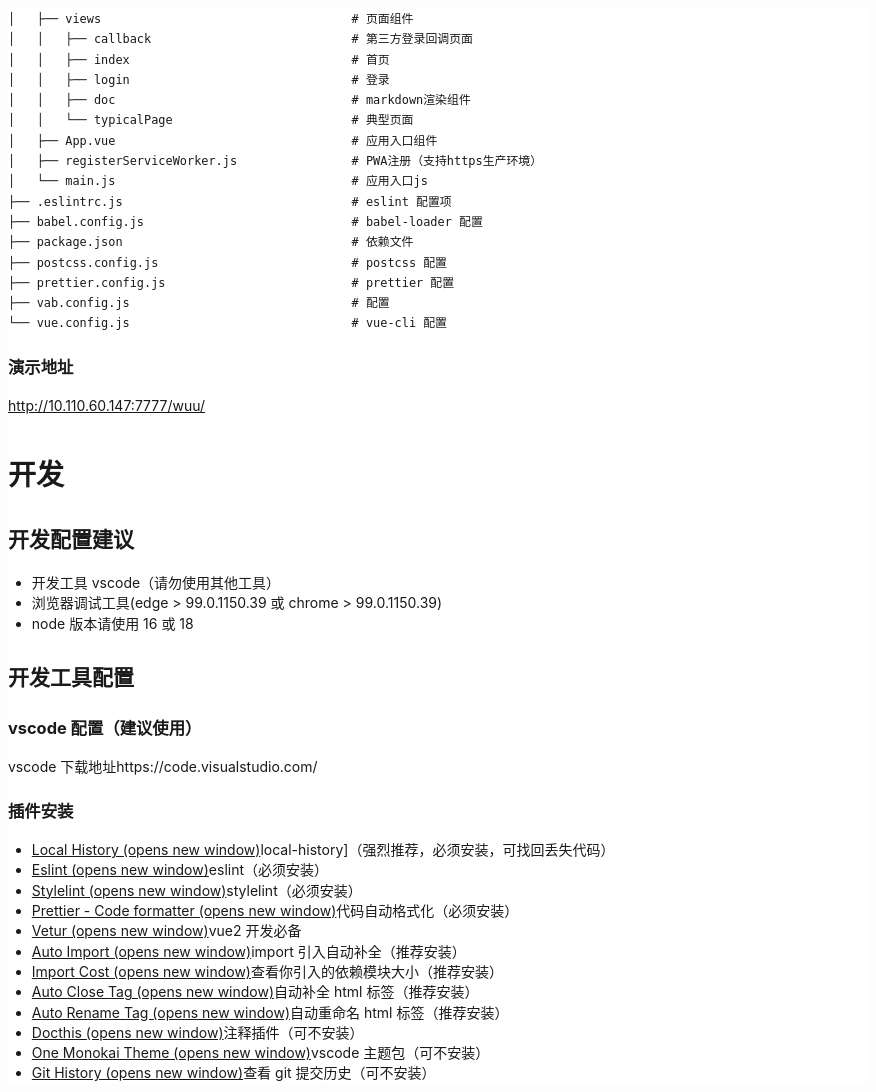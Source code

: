 ```text
│   ├── views                                   # 页面组件
│   │   ├── callback                            # 第三方登录回调页面
│   │   ├── index                               # 首页
│   │   ├── login                               # 登录
│   │   ├── doc                                 # markdown渲染组件
│   │   └── typicalPage                         # 典型页面
│   ├── App.vue                                 # 应用入口组件
│   ├── registerServiceWorker.js                # PWA注册（支持https生产环境）
│   └── main.js                                 # 应用入口js
├── .eslintrc.js                                # eslint 配置项
├── babel.config.js                             # babel-loader 配置
├── package.json                                # 依赖文件
├── postcss.config.js                           # postcss 配置
├── prettier.config.js                          # prettier 配置
├── vab.config.js                               # 配置
└── vue.config.js                               # vue-cli 配置
```

### 演示地址

http://10.110.60.147:7777/wuu/

# 开发

## 开发配置建议

- 开发工具 vscode（请勿使用其他工具）
- 浏览器调试工具(edge > 99.0.1150.39 或 chrome > 99.0.1150.39)
- node 版本请使用 16 或 18

## 开发工具配置

### vscode 配置（建议使用）

vscode 下载地址https://code.visualstudio.com/

### 插件安装

- [Local History (opens new window)](https://marketplace.visualstudio.com/items?itemName=xyz.local-history)local-history]（强烈推荐，必须安装，可找回丢失代码）
- [Eslint (opens new window)](https://marketplace.visualstudio.com/items?itemName=dbaeumer.vscode-eslint)eslint（必须安装）
- [Stylelint (opens new window)](https://marketplace.visualstudio.com/items?itemName=stylelint.vscode-stylelint)stylelint（必须安装）
- [Prettier - Code formatter (opens new window)](https://marketplace.visualstudio.com/items?itemName=esbenp.prettier-vscode)代码自动格式化（必须安装）
- [Vetur (opens new window)](https://marketplace.visualstudio.com/items?itemName=octref.vetur)vue2 开发必备
- [Auto Import (opens new window)](https://marketplace.visualstudio.com/items?itemName=steoates.autoimport)import 引入自动补全（推荐安装）
- [Import Cost (opens new window)](https://marketplace.visualstudio.com/items?itemName=wix.vscode-import-cost)查看你引入的依赖模块大小（推荐安装）
- [Auto Close Tag (opens new window)](https://marketplace.visualstudio.com/items?itemName=formulahendry.auto-close-tag)自动补全 html 标签（推荐安装）
- [Auto Rename Tag (opens new window)](https://marketplace.visualstudio.com/items?itemName=formulahendry.auto-rename-tag)自动重命名 html 标签（推荐安装）
- [Docthis (opens new window)](https://marketplace.visualstudio.com/items?itemName=oouo-diogo-perdigao.docthis)注释插件（可不安装）
- [One Monokai Theme (opens new window)](https://marketplace.visualstudio.com/items?itemName=azemoh.one-monokai)vscode 主题包（可不安装）
- [Git History (opens new window)](https://marketplace.visualstudio.com/items?itemName=donjayamanne.githistory)查看 git 提交历史（可不安装）